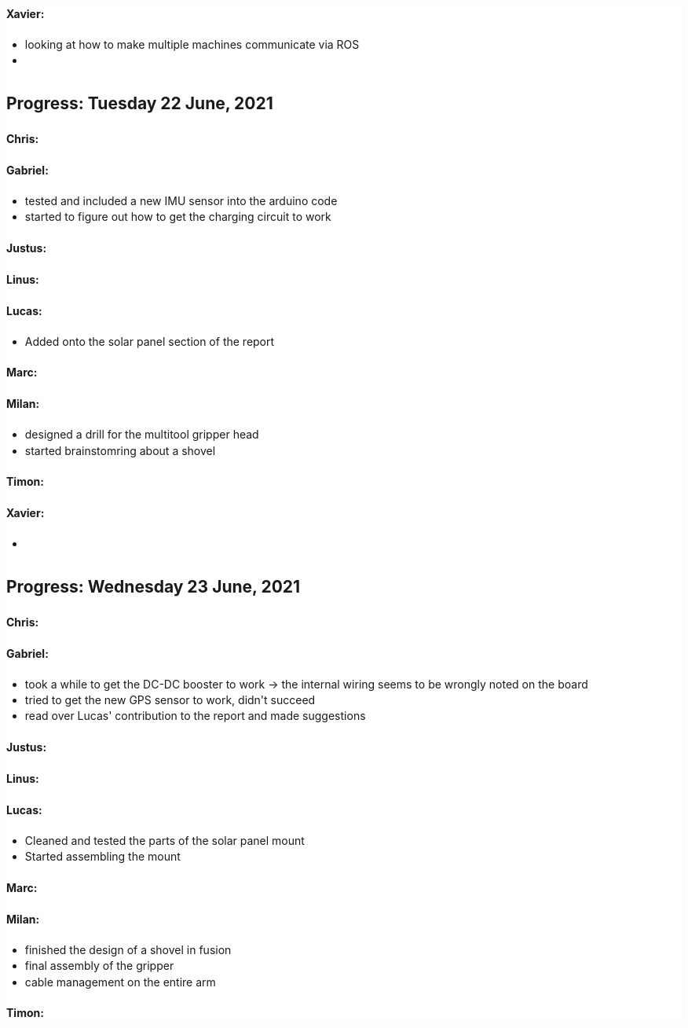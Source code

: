 #### Xavier:
- looking at how to make multiple machines communicate via ROS
- 

## Progress: Tuesday 22 June, 2021

#### Chris:

#### Gabriel:
- tested and included a new IMU sensor into the arduino code
- started to figure out how to get the charging circuit to work

#### Justus:

#### Linus:

#### Lucas:
 - Added onto the solar panel section of the report

#### Marc:

#### Milan:
- designed a drill for the multitool gripper head
- started brainstomring about a shovel

#### Timon: 

#### Xavier:
-

## Progress: Wednesday 23 June, 2021

#### Chris:

#### Gabriel:
- took a while to get the DC-DC booster to work -> the internal wiring seems to be wrongly noted on the board
- tried to get the new GPS sensor to work, didn't succeed
- read over Lucas' contribution to the report and made suggestions

#### Justus:

#### Linus:

#### Lucas:
 - Cleaned and tested the parts of the solar panel mount
 - Started assembling the mount  
#### Marc:

#### Milan:
- finished the design of a shovel in fusion
- final assembly of the gripper
- cable management on the entire arm
#### Timon: 
